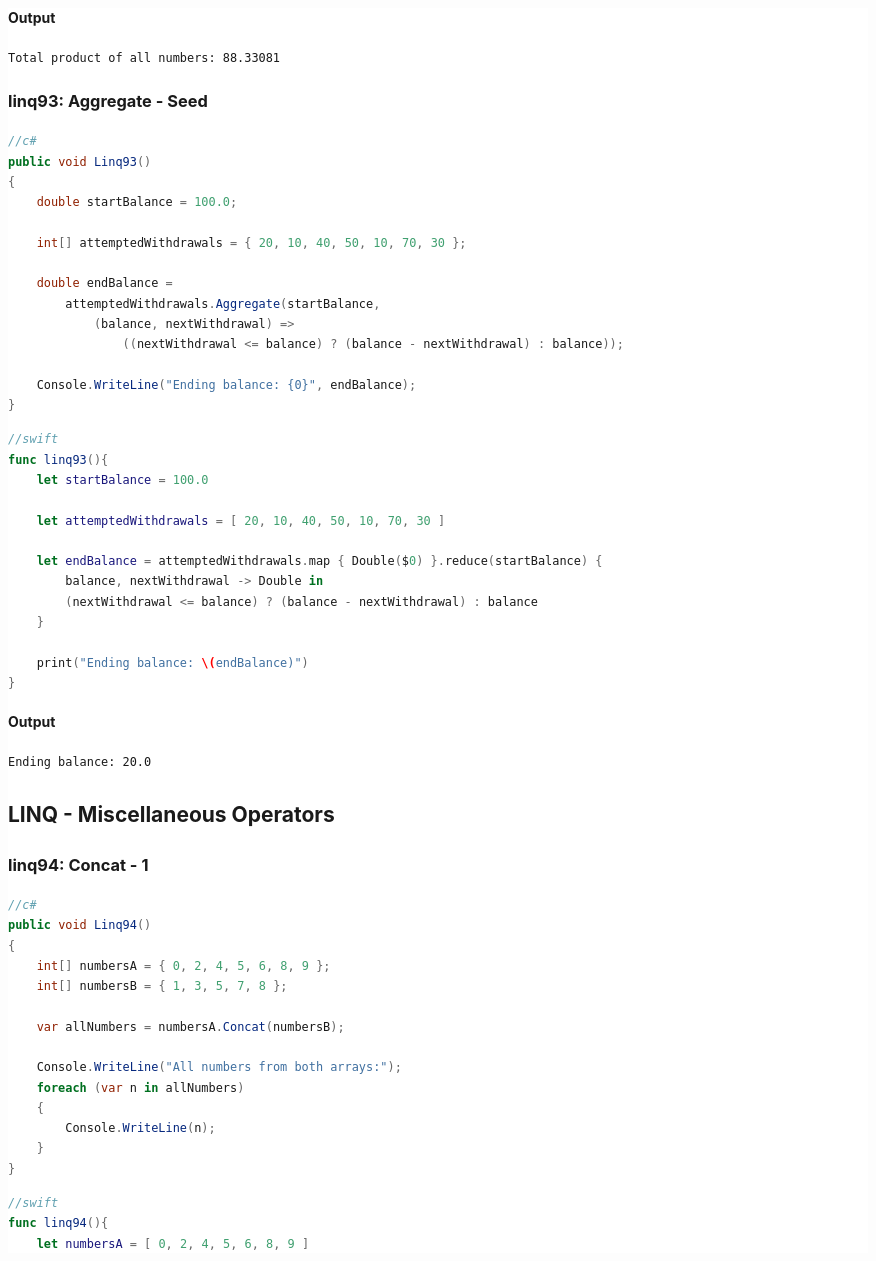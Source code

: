 #### Output

    Total product of all numbers: 88.33081

### linq93: Aggregate - Seed
```csharp
//c#
public void Linq93() 
{ 
    double startBalance = 100.0; 
  
    int[] attemptedWithdrawals = { 20, 10, 40, 50, 10, 70, 30 }; 
  
    double endBalance = 
        attemptedWithdrawals.Aggregate(startBalance, 
            (balance, nextWithdrawal) => 
                ((nextWithdrawal <= balance) ? (balance - nextWithdrawal) : balance)); 
  
    Console.WriteLine("Ending balance: {0}", endBalance); 
}
```
```swift
//swift
func linq93(){
    let startBalance = 100.0
    
    let attemptedWithdrawals = [ 20, 10, 40, 50, 10, 70, 30 ]
    
    let endBalance = attemptedWithdrawals.map { Double($0) }.reduce(startBalance) {
        balance, nextWithdrawal -> Double in
        (nextWithdrawal <= balance) ? (balance - nextWithdrawal) : balance
    }
    
    print("Ending balance: \(endBalance)")
}
```
#### Output

    Ending balance: 20.0


LINQ - Miscellaneous Operators
------------------------------

### linq94: Concat - 1
```csharp
//c#
public void Linq94() 
{ 
    int[] numbersA = { 0, 2, 4, 5, 6, 8, 9 }; 
    int[] numbersB = { 1, 3, 5, 7, 8 }; 
  
    var allNumbers = numbersA.Concat(numbersB); 
  
    Console.WriteLine("All numbers from both arrays:"); 
    foreach (var n in allNumbers) 
    { 
        Console.WriteLine(n); 
    } 
}
```
```swift
//swift
func linq94(){
    let numbersA = [ 0, 2, 4, 5, 6, 8, 9 ]
```